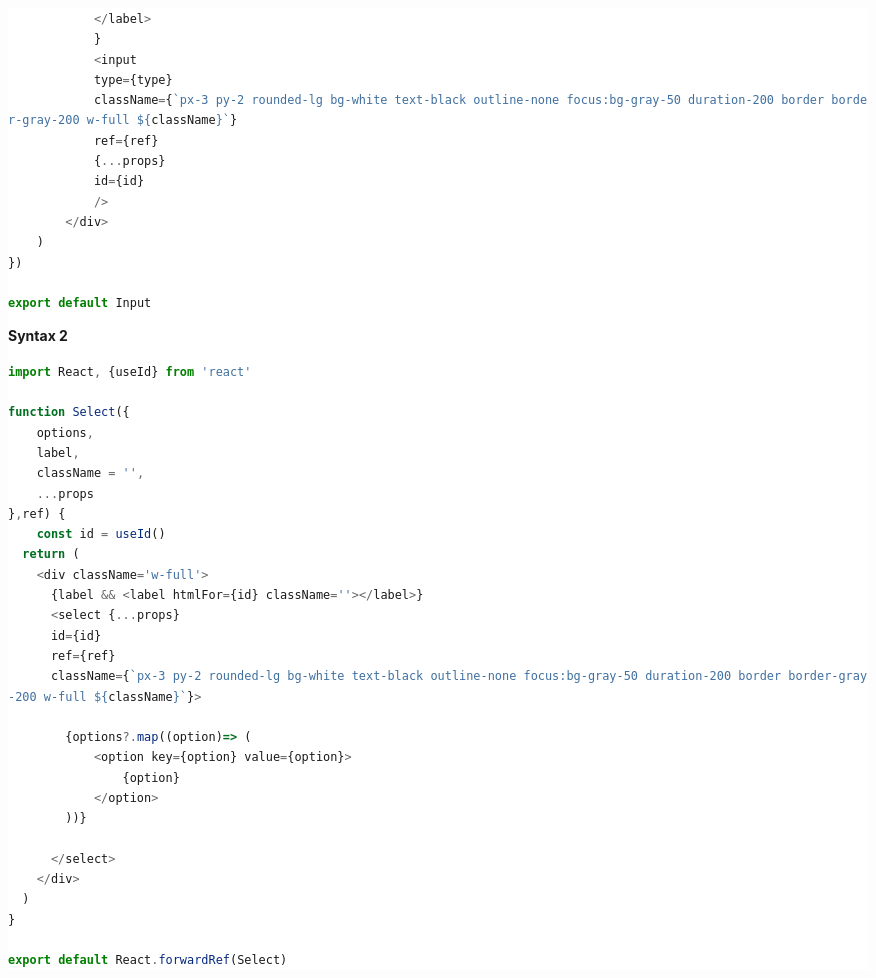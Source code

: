 ```javascript
            </label>
            }
            <input
            type={type}
            className={`px-3 py-2 rounded-lg bg-white text-black outline-none focus:bg-gray-50 duration-200 border border-gray-200 w-full ${className}`}
            ref={ref}
            {...props}
            id={id}
            />
        </div>
    )
})

export default Input
```

**Syntax 2**
```javascript
import React, {useId} from 'react'

function Select({
    options,
    label,
    className = '',
    ...props
},ref) {
    const id = useId()
  return (
    <div className='w-full'>
      {label && <label htmlFor={id} className=''></label>}
      <select {...props}
      id={id}
      ref={ref}
      className={`px-3 py-2 rounded-lg bg-white text-black outline-none focus:bg-gray-50 duration-200 border border-gray-200 w-full ${className}`}>

        {options?.map((option)=> (
            <option key={option} value={option}>
                {option}
            </option>
        ))}

      </select>
    </div>
  )
}

export default React.forwardRef(Select)

```

